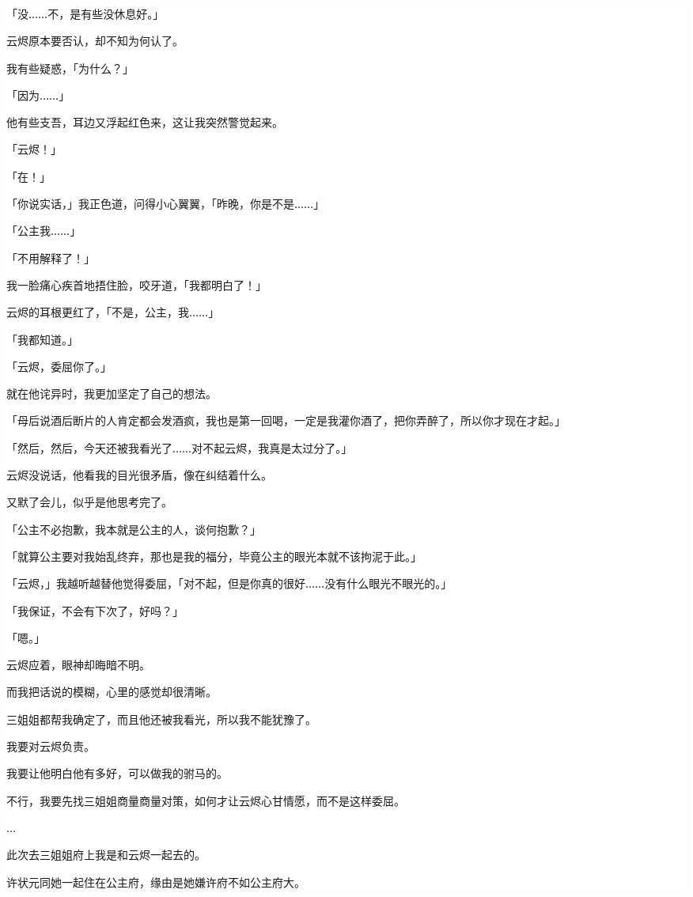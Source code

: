 「没……不，是有些没休息好。」

云烬原本要否认，却不知为何认了。

我有些疑惑，「为什么？」

「因为……」

他有些支吾，耳边又浮起红色来，这让我突然警觉起来。

「云烬！」

「在！」

「你说实话，」我正色道，问得小心翼翼，「昨晚，你是不是……」

「公主我……」

「不用解释了！」

我一脸痛心疾首地捂住脸，咬牙道，「我都明白了！」

云烬的耳根更红了，「不是，公主，我……」

「我都知道。」

「云烬，委屈你了。」

就在他诧异时，我更加坚定了自己的想法。

「母后说酒后断片的人肯定都会发酒疯，我也是第一回喝，一定是我灌你酒了，把你弄醉了，所以你才现在才起。」

「然后，然后，今天还被我看光了……对不起云烬，我真是太过分了。」

云烬没说话，他看我的目光很矛盾，像在纠结着什么。

又默了会儿，似乎是他思考完了。

「公主不必抱歉，我本就是公主的人，谈何抱歉？」

「就算公主要对我始乱终弃，那也是我的福分，毕竟公主的眼光本就不该拘泥于此。」

「云烬，」我越听越替他觉得委屈，「对不起，但是你真的很好……没有什么眼光不眼光的。」

「我保证，不会有下次了，好吗？」

「嗯。」

云烬应着，眼神却晦暗不明。

而我把话说的模糊，心里的感觉却很清晰。

三姐姐都帮我确定了，而且他还被我看光，所以我不能犹豫了。

我要对云烬负责。

我要让他明白他有多好，可以做我的驸马的。

不行，我要先找三姐姐商量商量对策，如何才让云烬心甘情愿，而不是这样委屈。

…

此次去三姐姐府上我是和云烬一起去的。

许状元同她一起住在公主府，缘由是她嫌许府不如公主府大。
